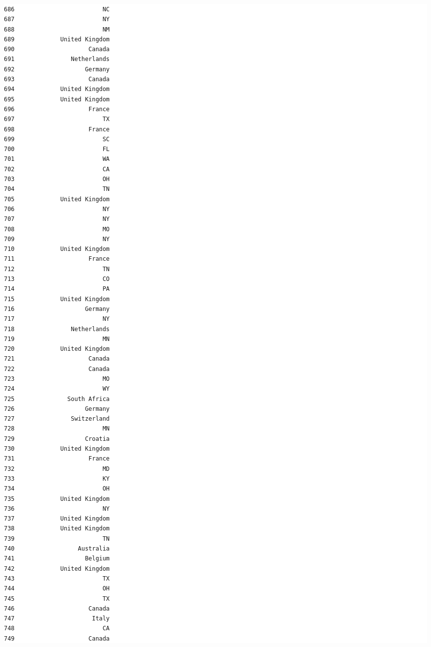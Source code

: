     686                         NC
    687                         NY
    688                         NM
    689             United Kingdom
    690                     Canada
    691                Netherlands
    692                    Germany
    693                     Canada
    694             United Kingdom
    695             United Kingdom
    696                     France
    697                         TX
    698                     France
    699                         SC
    700                         FL
    701                         WA
    702                         CA
    703                         OH
    704                         TN
    705             United Kingdom
    706                         NY
    707                         NY
    708                         MO
    709                         NY
    710             United Kingdom
    711                     France
    712                         TN
    713                         CO
    714                         PA
    715             United Kingdom
    716                    Germany
    717                         NY
    718                Netherlands
    719                         MN
    720             United Kingdom
    721                     Canada
    722                     Canada
    723                         MO
    724                         WY
    725               South Africa
    726                    Germany
    727                Switzerland
    728                         MN
    729                    Croatia
    730             United Kingdom
    731                     France
    732                         MD
    733                         KY
    734                         OH
    735             United Kingdom
    736                         NY
    737             United Kingdom
    738             United Kingdom
    739                         TN
    740                  Australia
    741                    Belgium
    742             United Kingdom
    743                         TX
    744                         OH
    745                         TX
    746                     Canada
    747                      Italy
    748                         CA
    749                     Canada